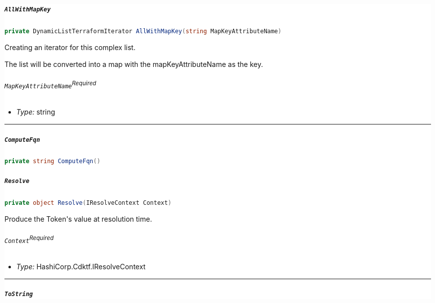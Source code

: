 
##### `AllWithMapKey` <a name="AllWithMapKey" id="rhizo-co-terraform-provider-oci.dataOciCoreFastConnectProviderServices.DataOciCoreFastConnectProviderServicesFastConnectProviderServicesList.allWithMapKey"></a>

```csharp
private DynamicListTerraformIterator AllWithMapKey(string MapKeyAttributeName)
```

Creating an iterator for this complex list.

The list will be converted into a map with the mapKeyAttributeName as the key.

###### `MapKeyAttributeName`<sup>Required</sup> <a name="MapKeyAttributeName" id="rhizo-co-terraform-provider-oci.dataOciCoreFastConnectProviderServices.DataOciCoreFastConnectProviderServicesFastConnectProviderServicesList.allWithMapKey.parameter.mapKeyAttributeName"></a>

- *Type:* string

---

##### `ComputeFqn` <a name="ComputeFqn" id="rhizo-co-terraform-provider-oci.dataOciCoreFastConnectProviderServices.DataOciCoreFastConnectProviderServicesFastConnectProviderServicesList.computeFqn"></a>

```csharp
private string ComputeFqn()
```

##### `Resolve` <a name="Resolve" id="rhizo-co-terraform-provider-oci.dataOciCoreFastConnectProviderServices.DataOciCoreFastConnectProviderServicesFastConnectProviderServicesList.resolve"></a>

```csharp
private object Resolve(IResolveContext Context)
```

Produce the Token's value at resolution time.

###### `Context`<sup>Required</sup> <a name="Context" id="rhizo-co-terraform-provider-oci.dataOciCoreFastConnectProviderServices.DataOciCoreFastConnectProviderServicesFastConnectProviderServicesList.resolve.parameter._context"></a>

- *Type:* HashiCorp.Cdktf.IResolveContext

---

##### `ToString` <a name="ToString" id="rhizo-co-terraform-provider-oci.dataOciCoreFastConnectProviderServices.DataOciCoreFastConnectProviderServicesFastConnectProviderServicesList.toString"></a>
